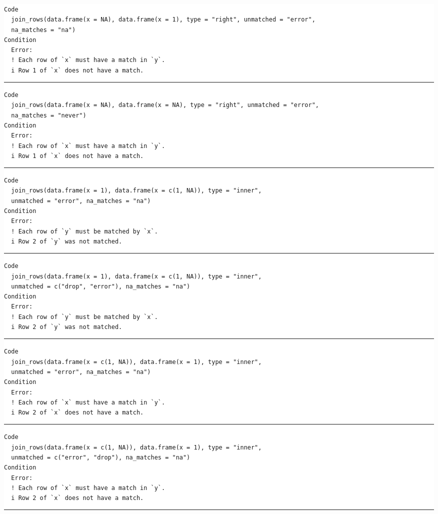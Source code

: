 
    Code
      join_rows(data.frame(x = NA), data.frame(x = 1), type = "right", unmatched = "error",
      na_matches = "na")
    Condition
      Error:
      ! Each row of `x` must have a match in `y`.
      i Row 1 of `x` does not have a match.

---

    Code
      join_rows(data.frame(x = NA), data.frame(x = NA), type = "right", unmatched = "error",
      na_matches = "never")
    Condition
      Error:
      ! Each row of `x` must have a match in `y`.
      i Row 1 of `x` does not have a match.

---

    Code
      join_rows(data.frame(x = 1), data.frame(x = c(1, NA)), type = "inner",
      unmatched = "error", na_matches = "na")
    Condition
      Error:
      ! Each row of `y` must be matched by `x`.
      i Row 2 of `y` was not matched.

---

    Code
      join_rows(data.frame(x = 1), data.frame(x = c(1, NA)), type = "inner",
      unmatched = c("drop", "error"), na_matches = "na")
    Condition
      Error:
      ! Each row of `y` must be matched by `x`.
      i Row 2 of `y` was not matched.

---

    Code
      join_rows(data.frame(x = c(1, NA)), data.frame(x = 1), type = "inner",
      unmatched = "error", na_matches = "na")
    Condition
      Error:
      ! Each row of `x` must have a match in `y`.
      i Row 2 of `x` does not have a match.

---

    Code
      join_rows(data.frame(x = c(1, NA)), data.frame(x = 1), type = "inner",
      unmatched = c("error", "drop"), na_matches = "na")
    Condition
      Error:
      ! Each row of `x` must have a match in `y`.
      i Row 2 of `x` does not have a match.

---